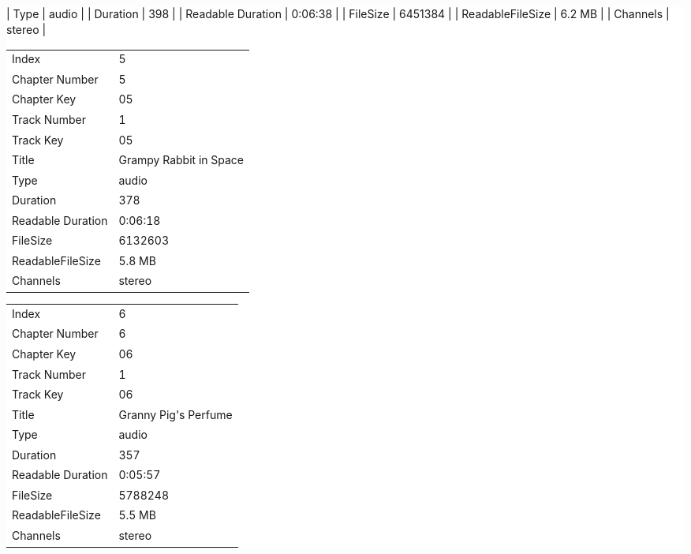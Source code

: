 | Type | audio |
| Duration | 398 |
| Readable Duration | 0:06:38 |
| FileSize | 6451384 |
| ReadableFileSize | 6.2 MB |
| Channels | stereo |

|  |  |
| - | - |
| Index | 5 |
| Chapter Number | 5 |
| Chapter Key | 05 |
| Track Number | 1 |
| Track Key | 05 |
| Title | Grampy Rabbit in Space |
| Type | audio |
| Duration | 378 |
| Readable Duration | 0:06:18 |
| FileSize | 6132603 |
| ReadableFileSize | 5.8 MB |
| Channels | stereo |

|  |  |
| - | - |
| Index | 6 |
| Chapter Number | 6 |
| Chapter Key | 06 |
| Track Number | 1 |
| Track Key | 06 |
| Title | Granny Pig's Perfume |
| Type | audio |
| Duration | 357 |
| Readable Duration | 0:05:57 |
| FileSize | 5788248 |
| ReadableFileSize | 5.5 MB |
| Channels | stereo |
